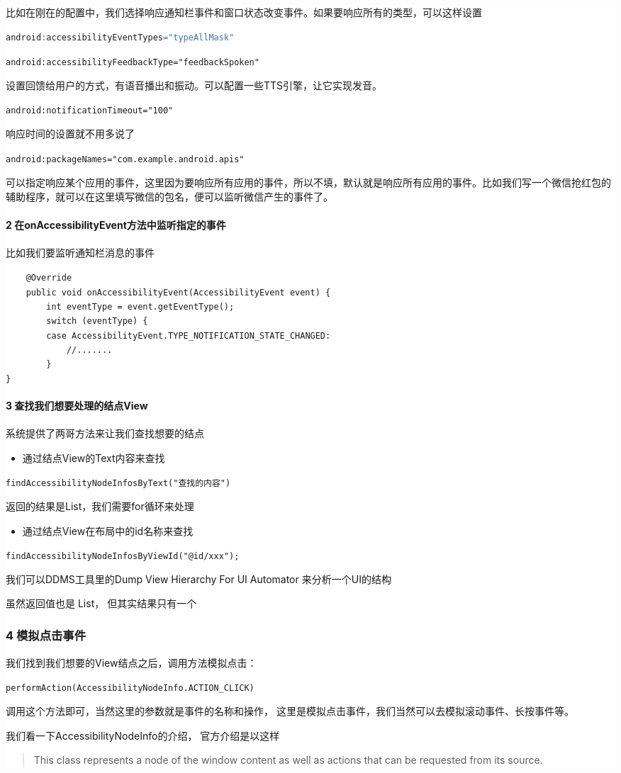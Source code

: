 比如在刚在的配置中，我们选择响应通知栏事件和窗口状态改变事件。如果要响应所有的类型，可以这样设置
```JAVA
android:accessibilityEventTypes="typeAllMask"
```
```
android:accessibilityFeedbackType="feedbackSpoken"
```
设置回馈给用户的方式，有语音播出和振动。可以配置一些TTS引擎，让它实现发音。
```
android:notificationTimeout="100"
```
响应时间的设置就不用多说了
```
android:packageNames="com.example.android.apis"
```

可以指定响应某个应用的事件，这里因为要响应所有应用的事件，所以不填，默认就是响应所有应用的事件。比如我们写一个微信抢红包的辅助程序，就可以在这里填写微信的包名，便可以监听微信产生的事件了。
#### 2 在onAccessibilityEvent方法中监听指定的事件
比如我们要监听通知栏消息的事件
```
    @Override  
    public void onAccessibilityEvent(AccessibilityEvent event) {  
        int eventType = event.getEventType();  
        switch (eventType) {  
        case AccessibilityEvent.TYPE_NOTIFICATION_STATE_CHANGED:  
            //.......  
        }  
}  
```
#### 3 查找我们想要处理的结点View
系统提供了两哥方法来让我们查找想要的结点
- 通过结点View的Text内容来查找
```
findAccessibilityNodeInfosByText("查找的内容")
```
返回的结果是List<AccessibilityNodeInfo>，我们需要for循环来处理
- 通过结点View在布局中的id名称来查找
```
findAccessibilityNodeInfosByViewId("@id/xxx");
```

我们可以DDMS工具里的Dump View Hierarchy For UI Automator 来分析一个UI的结构

虽然返回值也是 List<AccessibilityNodeInfo>， 但其实结果只有一个
### 4 模拟点击事件
我们找到我们想要的View结点之后，调用方法模拟点击：
```
performAction(AccessibilityNodeInfo.ACTION_CLICK)
```
调用这个方法即可，当然这里的参数就是事件的名称和操作， 这里是模拟点击事件，我们当然可以去模拟滚动事件、长按事件等。

我们看一下AccessibilityNodeInfo的介绍， 官方介绍是以这样
>This class represents a node of the window content as well as actions that can be requested from its source.
